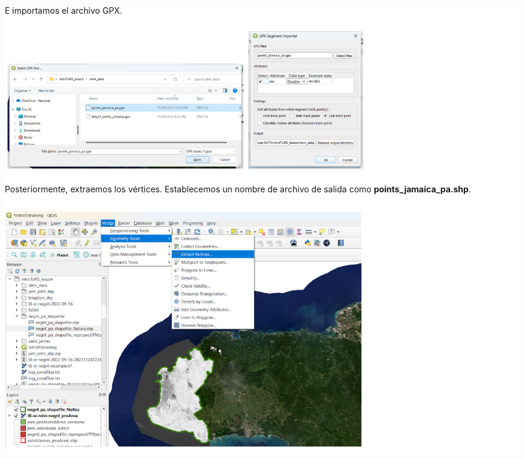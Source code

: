 E importamos el archivo GPX.

<img align="center" src="../images/intro-rs-images/ex-4.1-gpx-segmenter-importer.png" vspace="10" width="600">

Posteriormente, extraemos los vértices. Establecemos un nombre de archivo de salida como **points_jamaica_pa.shp**.

<img align="center" src="../images/intro-rs-images/ex-4.1-extract-vertices.png" vspace="10" width="600">
